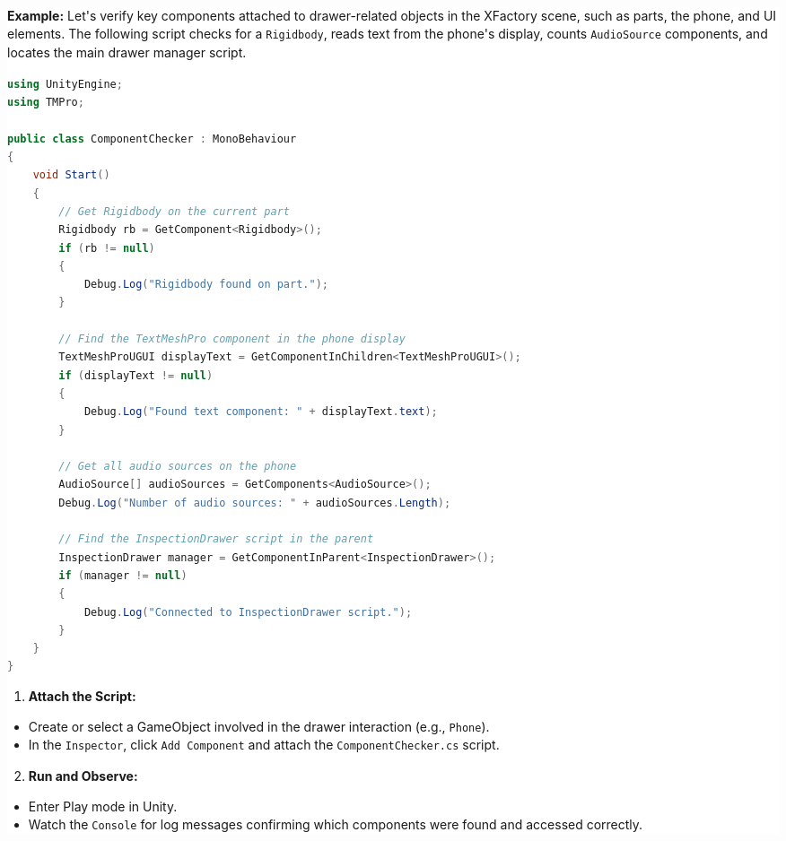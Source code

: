 **Example:**
Let's verify key components attached to drawer-related objects in the XFactory scene, such as parts, the phone, and UI elements. The following script checks for a `Rigidbody`, reads text from the phone's display, counts `AudioSource` components, and locates the main drawer manager script.

```csharp
using UnityEngine;
using TMPro;

public class ComponentChecker : MonoBehaviour
{
    void Start()
    {
        // Get Rigidbody on the current part
        Rigidbody rb = GetComponent<Rigidbody>();
        if (rb != null)
        {
            Debug.Log("Rigidbody found on part.");
        }

        // Find the TextMeshPro component in the phone display
        TextMeshProUGUI displayText = GetComponentInChildren<TextMeshProUGUI>();
        if (displayText != null)
        {
            Debug.Log("Found text component: " + displayText.text);
        }

        // Get all audio sources on the phone
        AudioSource[] audioSources = GetComponents<AudioSource>();
        Debug.Log("Number of audio sources: " + audioSources.Length);

        // Find the InspectionDrawer script in the parent
        InspectionDrawer manager = GetComponentInParent<InspectionDrawer>();
        if (manager != null)
        {
            Debug.Log("Connected to InspectionDrawer script.");
        }
    }
}
```

1. **Attach the Script:**
  - Create or select a GameObject involved in the drawer interaction (e.g., `Phone`).
  - In the `Inspector`, click `Add Component` and attach the `ComponentChecker.cs` script.

2. **Run and Observe:**
  - Enter Play mode in Unity.
  - Watch the `Console` for log messages confirming which components were found and accessed correctly.

